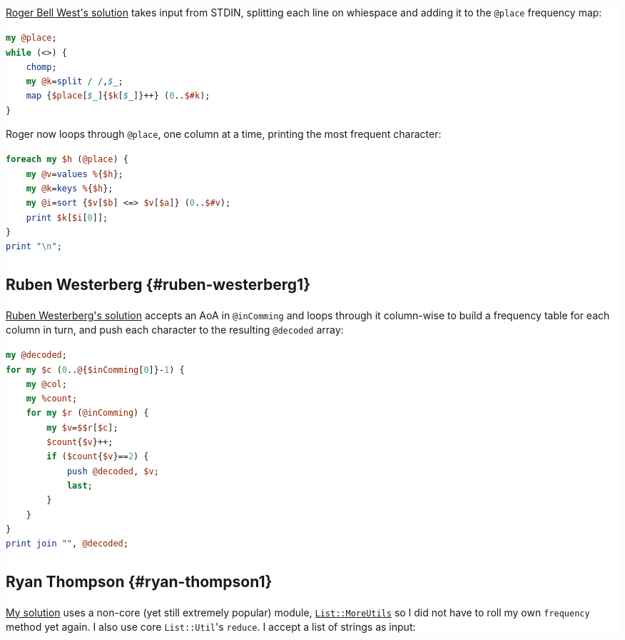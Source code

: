 [Roger Bell West's solution](https://github.com/manwar/perlweeklychallenge-club/blob/master/challenge-046/roger-bell-west/perl/ch-1.pl) takes input from STDIN, splitting each line on whiespace and adding it to the `@place` frequency map:

```perl
my @place;
while (<>) {
    chomp;
    my @k=split / /,$_;
    map {$place[$_]{$k[$_]}++} (0..$#k);
}
```

Roger now loops through `@place`, one column at a time, printing the most frequent character:

```perl
foreach my $h (@place) {
    my @v=values %{$h};
    my @k=keys %{$h};
    my @i=sort {$v[$b] <=> $v[$a]} (0..$#v);
    print $k[$i[0]];
}
print "\n";
```

## Ruben Westerberg {#ruben-westerberg1}

[Ruben Westerberg's solution](https://github.com/manwar/perlweeklychallenge-club/blob/master/challenge-046/ruben-westerberg/perl/ch-1.pl) accepts an AoA in `@inComming` and loops through it column-wise to build a frequency table for each column in turn, and push each character to the resulting `@decoded` array:

```perl
my @decoded;
for my $c (0..@{$inComming[0]}-1) {
    my @col;
    my %count;
    for my $r (@inComming) {
        my $v=$$r[$c];
        $count{$v}++;
        if ($count{$v}==2) {
            push @decoded, $v;
            last;
        }
    }
}
print join "", @decoded;
```

## Ryan Thompson {#ryan-thompson1}

[My solution](https://github.com/manwar/perlweeklychallenge-club/blob/master/challenge-046/ryan-thompson/perl/ch-1.pl) uses a non-core (yet still extremely popular) module, [`List::MoreUtils`](https://metacpan.org/pod/List::MoreUtils) so I did not have to roll my own `frequency` method yet again. I also use core `List::Util`'s `reduce`. I accept a list of strings as input:
